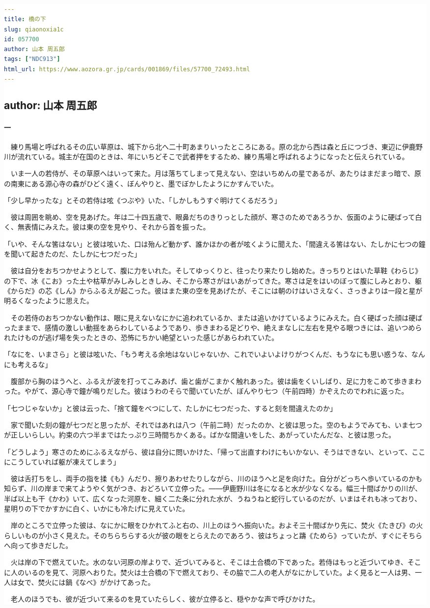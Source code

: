 ```yaml
---
title: 橋の下
slug: qiaonoxia1c
id: 057700
author: 山本 周五郎
tags: ["NDC913"]
html_url: https://www.aozora.gr.jp/cards/001869/files/57700_72493.html
---
```


## author: 山本 周五郎

#### 一




　練り馬場と呼ばれるその広い草原は、城下から北へ二十町あまりいったところにある。原の北から西は森と丘につづき、東辺に伊鹿野川が流れている。城主が在国のときは、年にいちどそこで武者押をするため、練り馬場と呼ばれるようになったと伝えられている。

　いま一人の若侍が、その草原へはいって来た。月は落ちてしまって見えない、空はいちめんの星であるが、あたりはまだまっ暗で、原の南東にある源心寺の森がひどく遠く、ぼんやりと、墨でぼかしたようにかすんでいた。

「少し早かったな」とその若侍は呟《つぶや》いた、「しかしもうすぐ明けてくるだろう」

　彼は周囲を眺め、空を見あげた。年は二十四五歳で、眼鼻だちのきりっとした顔が、寒さのためであろうか、仮面のように硬ばって白く、無表情にみえた。彼は東の空を見やり、それから首を振った。

「いや、そんな筈はない」と彼は呟いた、口は殆んど動かず、誰かほかの者が呟くように聞えた、「間違える筈はない、たしかに七つの鐘を聞いて起きたのだ、たしかに七つだった」

　彼は自分をおちつかせようとして、腹に力をいれた。そしてゆっくりと、往ったり来たりし始めた。きっちりとはいた草鞋《わらじ》の下で、冰《こお》った土や枯草がみしみしときしみ、そこから寒さがはいあがってきた。寒さは足をはいのぼって腹にしみとおり、躯《からだ》の芯《しん》からふるえが起こった。彼はまた東の空を見あげたが、そこには朝のけはいさえなく、さっきよりは一段と星が明るくなったように思えた。

　その若侍のおちつかない動作は、眼に見えないなにかに追われているか、または追いかけているようにみえた。白く硬ばった顔は硬ばったままで、感情の激しい動揺をあらわしているようであり、歩きまわる足どりや、絶えまなしに左右を見やる眼つきには、追いつめられたけものが逃げ場を失ったときの、恐怖にちかい絶望といった感じがあらわれていた。

「なにを、いまさら」と彼は呟いた、「もう考える余地はないじゃないか、これでいよいよけりがつくんだ、もうなにも思い惑うな、なんにも考えるな」

　腹部から胸のほうへと、ふるえが波を打ってこみあげ、歯と歯がこまかく触れあった。彼は歯をくいしばり、足に力をこめて歩きまわった。やがて、源心寺で鐘が鳴りだした。彼はうわのそらで聞いていたが、ぼんやり七つ（午前四時）かぞえたのでわれに返った。

「七つじゃないか」と彼は云った、「捨て鐘をべつにして、たしかに七つだった、すると刻を間違えたのか」

　家で聞いた刻の鐘が七つだと思ったが、それではあれは八つ（午前二時）だったのか、と彼は思った。空のもようでみても、いま七つが正しいらしい。約束の六つ半まではたっぷり三時間ちかくある。ばかな間違いをした、あがっていたんだな、と彼は思った。

「どうしよう」寒さのためにふるえながら、彼は自分に問いかけた、「帰って出直すわけにもいかない、そうはできない、といって、ここにこうしていれば躯が凍えてしまう」

　彼は舌打ちをし、両手の指を揉《も》んだり、擦りあわせたりしながら、川のほうへと足を向けた。自分がどっちへ歩いているのかも知らず、川の岸まで来てようやく気がつき、おどろいて立停った。――伊鹿野川は冬になると水が少なくなる。幅三十間ばかりの川が、半ば以上も干《かわ》いて、広くなった河原を、細く二た条に分れた水が、うねうねと蛇行しているのだが、いまはそれも冰っており、星明りの下でかすかに白く、いかにも冷たげに見えていた。

　岸のところで立停った彼は、なにかに眼をひかれてふと右の、川上のほうへ振向いた。およそ三十間ばかり先に、焚火《たきび》の火らしいものが小さく見えた。そのちらちらする火が彼の眼をとらえたのであろう、彼はちょっと躊《ためら》っていたが、すぐにそちらへ向って歩きだした。

　火は岸の下で燃えていた。水のない河原の岸よりで、近づいてみると、そこは土合橋の下であった。若侍はもっと近づいてゆき、そこに人のいるのを見て、河原へおりた。焚火は土合橋の下で燃えており、その脇で二人の老人がなにかしていた。よく見ると一人は男、一人は女で、焚火には鍋《なべ》がかけてあった。

　老人のほうでも、彼が近づいて来るのを見ていたらしく、彼が立停ると、穏やかな声で呼びかけた。
